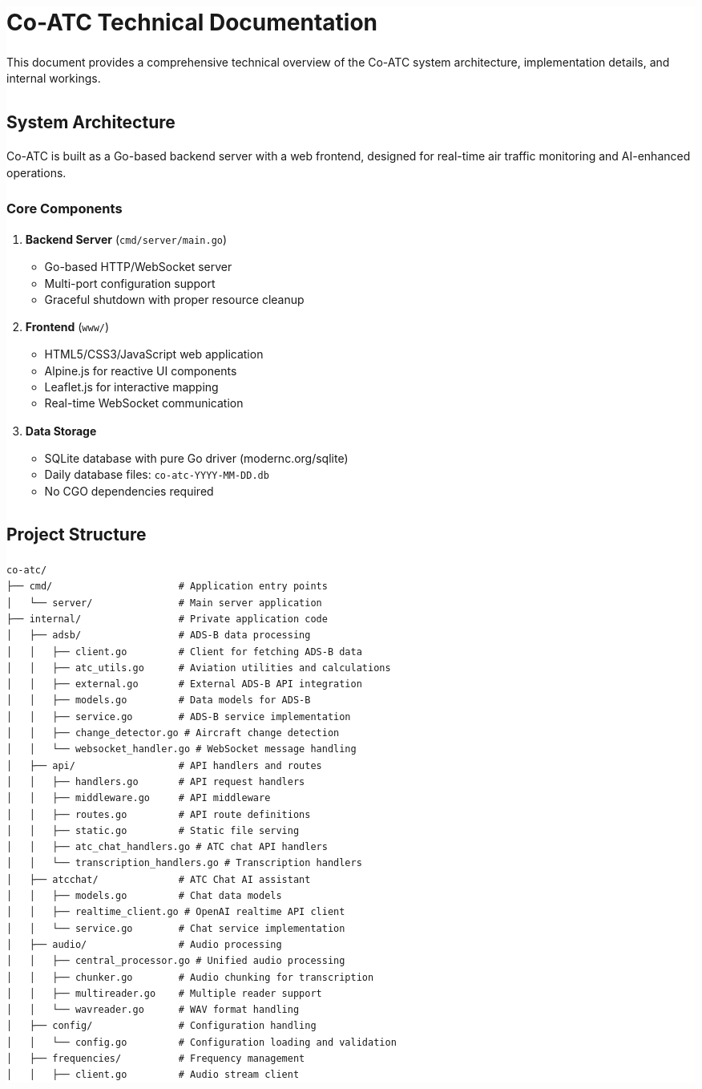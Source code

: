# Co-ATC Technical Documentation

This document provides a comprehensive technical overview of the Co-ATC system architecture, implementation details, and internal workings.

## System Architecture

Co-ATC is built as a Go-based backend server with a web frontend, designed for real-time air traffic monitoring and AI-enhanced operations.

### Core Components

1. **Backend Server** (`cmd/server/main.go`)
   - Go-based HTTP/WebSocket server
   - Multi-port configuration support
   - Graceful shutdown with proper resource cleanup

2. **Frontend** (`www/`)
   - HTML5/CSS3/JavaScript web application
   - Alpine.js for reactive UI components
   - Leaflet.js for interactive mapping
   - Real-time WebSocket communication

3. **Data Storage**
   - SQLite database with pure Go driver (modernc.org/sqlite)
   - Daily database files: `co-atc-YYYY-MM-DD.db`
   - No CGO dependencies required

## Project Structure

```
co-atc/
├── cmd/                      # Application entry points
│   └── server/               # Main server application
├── internal/                 # Private application code
│   ├── adsb/                 # ADS-B data processing
│   │   ├── client.go         # Client for fetching ADS-B data
│   │   ├── atc_utils.go      # Aviation utilities and calculations
│   │   ├── external.go       # External ADS-B API integration
│   │   ├── models.go         # Data models for ADS-B
│   │   ├── service.go        # ADS-B service implementation
│   │   ├── change_detector.go # Aircraft change detection
│   │   └── websocket_handler.go # WebSocket message handling
│   ├── api/                  # API handlers and routes
│   │   ├── handlers.go       # API request handlers
│   │   ├── middleware.go     # API middleware
│   │   ├── routes.go         # API route definitions
│   │   ├── static.go         # Static file serving
│   │   ├── atc_chat_handlers.go # ATC chat API handlers
│   │   └── transcription_handlers.go # Transcription handlers
│   ├── atcchat/              # ATC Chat AI assistant
│   │   ├── models.go         # Chat data models
│   │   ├── realtime_client.go # OpenAI realtime API client
│   │   └── service.go        # Chat service implementation
│   ├── audio/                # Audio processing
│   │   ├── central_processor.go # Unified audio processing
│   │   ├── chunker.go        # Audio chunking for transcription
│   │   ├── multireader.go    # Multiple reader support
│   │   └── wavreader.go      # WAV format handling
│   ├── config/               # Configuration handling
│   │   └── config.go         # Configuration loading and validation
│   ├── frequencies/          # Frequency management
│   │   ├── client.go         # Audio stream client
```